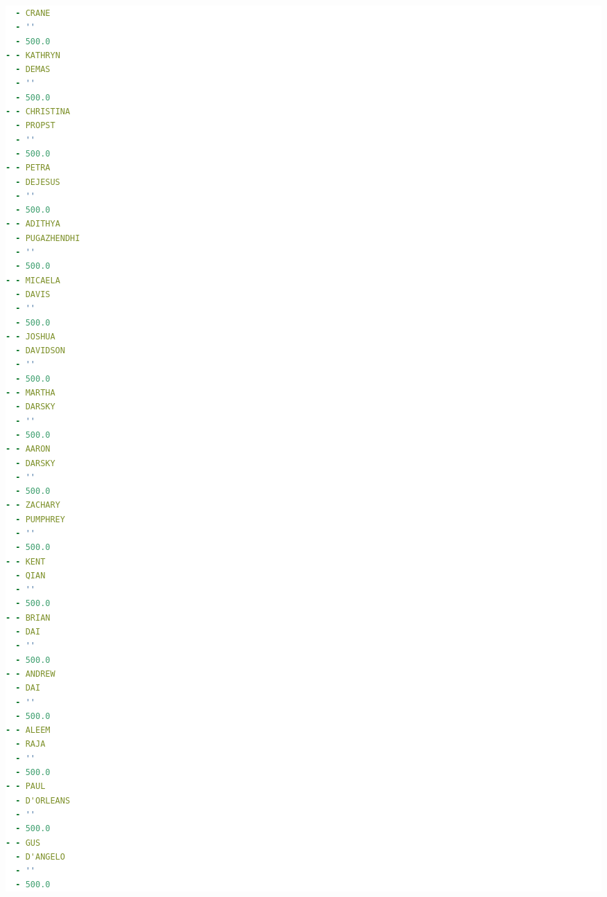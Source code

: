 ```yaml
  - CRANE
  - ''
  - 500.0
- - KATHRYN
  - DEMAS
  - ''
  - 500.0
- - CHRISTINA
  - PROPST
  - ''
  - 500.0
- - PETRA
  - DEJESUS
  - ''
  - 500.0
- - ADITHYA
  - PUGAZHENDHI
  - ''
  - 500.0
- - MICAELA
  - DAVIS
  - ''
  - 500.0
- - JOSHUA
  - DAVIDSON
  - ''
  - 500.0
- - MARTHA
  - DARSKY
  - ''
  - 500.0
- - AARON
  - DARSKY
  - ''
  - 500.0
- - ZACHARY
  - PUMPHREY
  - ''
  - 500.0
- - KENT
  - QIAN
  - ''
  - 500.0
- - BRIAN
  - DAI
  - ''
  - 500.0
- - ANDREW
  - DAI
  - ''
  - 500.0
- - ALEEM
  - RAJA
  - ''
  - 500.0
- - PAUL
  - D'ORLEANS
  - ''
  - 500.0
- - GUS
  - D'ANGELO
  - ''
  - 500.0
```